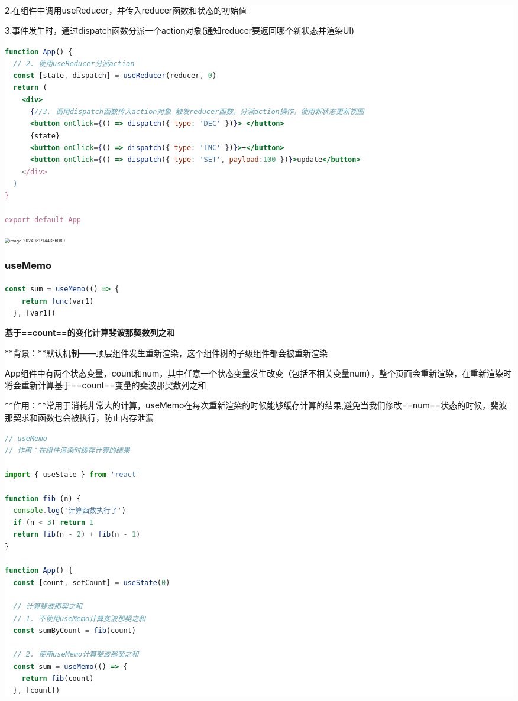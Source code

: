 

2.在组件中调用useReducer，并传入reducer函数和状态的初始值

3.事件发生时，通过dispatch函数分派一个action对象(通知reducer要返回哪个新状态并渲染Ul)

```jsx
function App() {
  // 2. 使用useReducer分派action
  const [state, dispatch] = useReducer(reducer, 0)
  return (
    <div>
      {//3. 调用dispatch函数传入action对象 触发reducer函数，分派action操作，使用新状态更新视图 
      <button onClick={() => dispatch({ type: 'DEC' })}>-</button>
      {state}
      <button onClick={() => dispatch({ type: 'INC' })}>+</button>
      <button onClick={() => dispatch({ type: 'SET', payload:100 })}>update</button>
    </div>
  )
}

export default App
```

<img src="https://2024-2.oss-cn-beijing.aliyuncs.com/typora/image-20240817144356089.png" alt="image-20240817144356089" style="zoom:50%;" />



### useMemo

```jsx
const sum = useMemo(() => {
    return func(var1)
  }, [var1])
```



**基于==count==的变化计算斐波那契数列之和**

**背景：**默认机制——顶层组件发生重新渲染，这个组件树的子级组件都会被重新渲染

App组件中有两个状态变量，count和num，其中任意一个状态变量发生改变（包括不相关变量num），整个页面会重新渲染，在重新渲染时将会重新计算基于==count==变量的斐波那契数列之和

**作用：**常用于消耗非常大的计算，useMemo在每次重新渲染的时候能够缓存计算的结果,避免当我们修改==num==状态的时候，斐波那契求和函数也会被执行，防止内存泄漏

```jsx
// useMemo
// 作用：在组件渲染时缓存计算的结果

import { useState } from 'react'

function fib (n) {
  console.log('计算函数执行了')
  if (n < 3) return 1
  return fib(n - 2) + fib(n - 1)
}

function App() {
  const [count, setCount] = useState(0)
  
  // 计算斐波那契之和
  // 1. 不使用useMemo计算斐波那契之和
  const sumByCount = fib(count)
 
  // 2. 使用useMemo计算斐波那契之和
  const sum = useMemo(() => {
    return fib(count)
  }, [count])

```